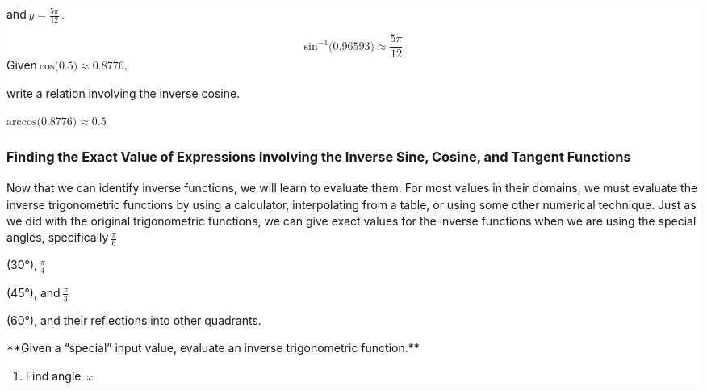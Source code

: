and<math xmlns="http://www.w3.org/1998/Math/MathML"> <mrow> <mtext> </mtext><mi>y</mi><mo>=</mo><mfrac> <mrow> <mn>5</mn><mi>π</mi> </mrow> <mrow> <mn>12</mn> </mrow> </mfrac> <mo>.</mo> </mrow> </math>

<div data-type="equation" class="unnumbered" data-label="">
<math xmlns="http://www.w3.org/1998/Math/MathML" display="block"> <mrow> <msup> <mrow> <mi>sin</mi> </mrow> <mrow> <mo>−</mo><mn>1</mn> </mrow> </msup> <mo stretchy="false">(</mo><mn>0.96593</mn><mo stretchy="false">)</mo><mo>≈</mo><mfrac> <mrow> <mn>5</mn><mi>π</mi> </mrow> <mrow> <mn>12</mn> </mrow> </mfrac> </mrow> </math>
</div>
</div>
</div>
</div>

<div data-type="note" data-has-label="true" class="precalculus try" data-label="Try It">
<div data-type="exercise" id="ti_06_03_01">
<div data-type="problem" markdown="1">
Given<math xmlns="http://www.w3.org/1998/Math/MathML"> <mrow> <mtext> </mtext><mi>cos</mi><mo stretchy="false">(</mo><mn>0.5</mn><mo stretchy="false">)</mo><mo>≈</mo><mn>0.8776,</mn> </mrow> </math>

write a relation involving the inverse cosine.

</div>
<div data-type="solution" markdown="1">
<math xmlns="http://www.w3.org/1998/Math/MathML"> <mrow> <mi>arccos</mi><mo stretchy="false">(</mo><mn>0.8776</mn><mo stretchy="false">)</mo><mo>≈</mo><mn>0.5</mn> </mrow> </math>

</div>
</div>
</div>

### Finding the Exact Value of Expressions Involving the Inverse Sine, Cosine, and Tangent Functions

Now that we can identify inverse functions, we will learn to evaluate them. For most values in their domains, we must evaluate the inverse trigonometric functions by using a calculator, interpolating from a table, or using some other numerical technique. Just as we did with the original trigonometric functions, we can give exact values for the inverse functions when we are using the special angles, specifically<math xmlns="http://www.w3.org/1998/Math/MathML"> <mrow> <mtext> </mtext><mfrac> <mi>π</mi> <mn>6</mn> </mfrac> <mtext> </mtext> </mrow> </math>

(30°),<math xmlns="http://www.w3.org/1998/Math/MathML"> <mrow> <mtext> </mtext><mfrac> <mi>π</mi> <mn>4</mn> </mfrac> <mtext> </mtext> </mrow> </math>

(45°), and<math xmlns="http://www.w3.org/1998/Math/MathML"> <mrow> <mtext> </mtext><mfrac> <mi>π</mi> <mn>3</mn> </mfrac> <mtext> </mtext> </mrow> </math>

(60°), and their reflections into other quadrants.

<div data-type="note" data-has-label="true" class="precalculus howto" data-label="How To" markdown="1">
**Given a “special” input value, evaluate an inverse trigonometric function.**

1.  Find angle
    <math xmlns="http://www.w3.org/1998/Math/MathML"> <mrow> <mtext> </mtext><mi>x</mi><mtext> </mtext> </mrow> </math>
    